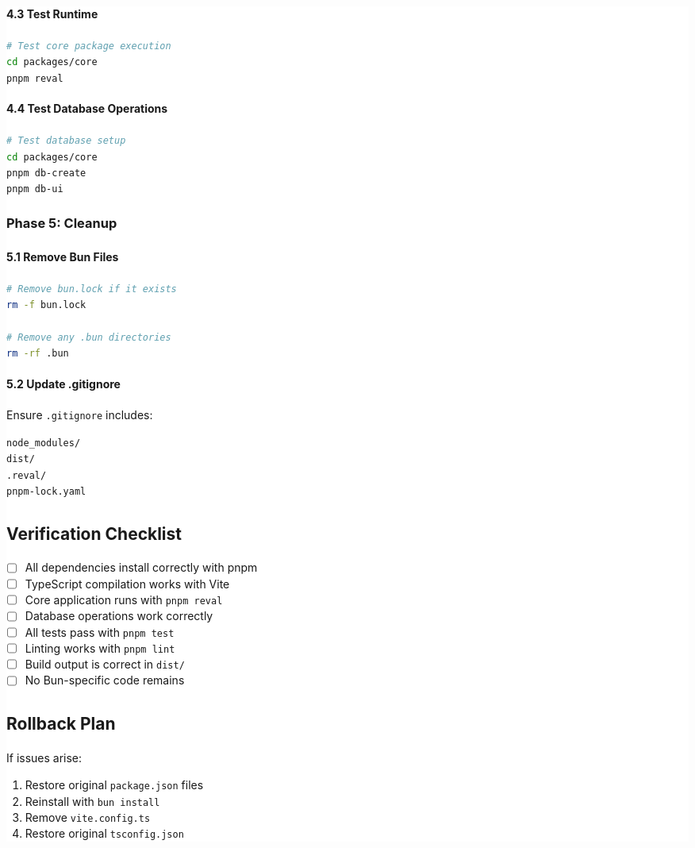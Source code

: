 #### 4.3 Test Runtime
```bash
# Test core package execution
cd packages/core
pnpm reval
```

#### 4.4 Test Database Operations
```bash
# Test database setup
cd packages/core
pnpm db-create
pnpm db-ui
```

### Phase 5: Cleanup

#### 5.1 Remove Bun Files
```bash
# Remove bun.lock if it exists
rm -f bun.lock

# Remove any .bun directories
rm -rf .bun
```

#### 5.2 Update .gitignore
Ensure `.gitignore` includes:
```
node_modules/
dist/
.reval/
pnpm-lock.yaml
```

## Verification Checklist

- [ ] All dependencies install correctly with pnpm
- [ ] TypeScript compilation works with Vite
- [ ] Core application runs with `pnpm reval`
- [ ] Database operations work correctly
- [ ] All tests pass with `pnpm test`
- [ ] Linting works with `pnpm lint`
- [ ] Build output is correct in `dist/`
- [ ] No Bun-specific code remains

## Rollback Plan

If issues arise:
1. Restore original `package.json` files
2. Reinstall with `bun install`
3. Remove `vite.config.ts`
4. Restore original `tsconfig.json`
